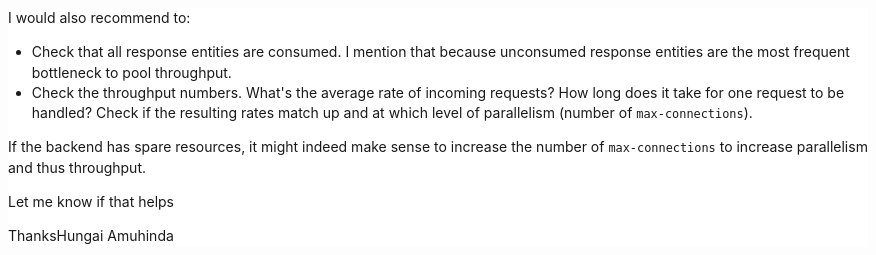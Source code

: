 I would also recommend to:

- Check that all response entities are consumed. I mention that because unconsumed response entities are the most frequent bottleneck to pool throughput.
- Check the throughput numbers. What's the average rate of incoming requests? How long does it take for one request to be handled? Check if the resulting rates match up and at which level of parallelism (number of `max-connections`).

If the backend has spare resources, it might indeed make sense to increase the number of `max-connections` to increase parallelism and thus throughput.

Let me know if that helps

ThanksHungai Amuhinda